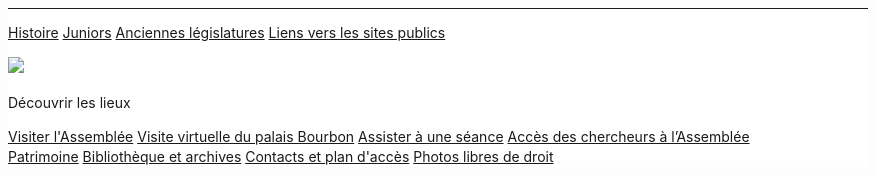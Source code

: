 * * *

[Histoire](https://www.assemblee-nationale.fr/dyn/histoire-et-patrimoine) [Juniors](https://www2.assemblee-nationale.fr/decouvrir-l-assemblee/juniors) [Anciennes législatures](http://archives.assemblee-nationale.fr/) [Liens vers les sites publics](https://www.assemblee-nationale.fr/liens.asp)

![](/dyn/assets/images/icons/icon_connaissance.png)

Découvrir les lieux

[Visiter l'Assemblée](https://www.assemblee-nationale.fr/dyn/visite) [Visite virtuelle du palais Bourbon](https://www.assemblee-nationale.fr/dyn/visite/visite-virtuelle) [Assister à une séance](https://www2.assemblee-nationale.fr/informations-pratiques/assister-a-une-seance-publique) [Accès des chercheurs à l’Assemblée](https://www2.assemblee-nationale.fr/decouvrir-l-assemblee/ouverture-de-l-assemblee-aux-chercheurs2)  
[Patrimoine](https://www.assemblee-nationale.fr/dyn/histoire-et-patrimoine) [Bibliothèque et archives](https://www2.assemblee-nationale.fr/informations-pratiques/bibliotheque-et-archives) [Contacts et plan d'accès](https://www.assemblee-nationale.fr/dyn/visite/contact) [Photos libres de droit](https://www.assemblee-nationale.fr/presse/photos.asp)